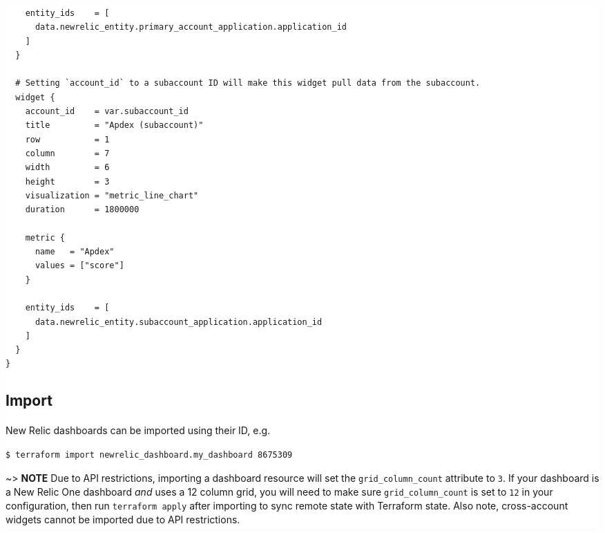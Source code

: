 ```hcl
    entity_ids    = [
      data.newrelic_entity.primary_account_application.application_id
    ]
  }

  # Setting `account_id` to a subaccount ID will make this widget pull data from the subaccount.
  widget {
    account_id    = var.subaccount_id
    title         = "Apdex (subaccount)"
    row           = 1
    column        = 7
    width         = 6
    height        = 3
    visualization = "metric_line_chart"
    duration      = 1800000

    metric {
      name   = "Apdex"
      values = ["score"]
    }

    entity_ids    = [
      data.newrelic_entity.subaccount_application.application_id
    ]
  }
}
```

## Import

New Relic dashboards can be imported using their ID, e.g.

```
$ terraform import newrelic_dashboard.my_dashboard 8675309
```

~> **NOTE** Due to API restrictions, importing a dashboard resource will set the `grid_column_count` attribute to `3`. If your dashboard is a New Relic One dashboard _and_ uses a 12 column grid, you will need to make sure `grid_column_count` is set to `12` in your configuration, then run `terraform apply` after importing to sync remote state with Terraform state. Also note, cross-account widgets cannot be imported due to API restrictions.
